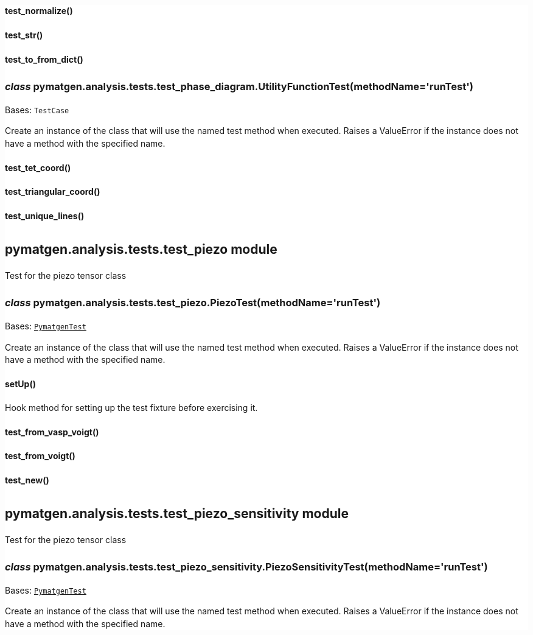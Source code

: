 #### test_normalize()

#### test_str()

#### test_to_from_dict()

### _class_ pymatgen.analysis.tests.test_phase_diagram.UtilityFunctionTest(methodName='runTest')
Bases: `TestCase`

Create an instance of the class that will use the named test
method when executed. Raises a ValueError if the instance does
not have a method with the specified name.


#### test_tet_coord()

#### test_triangular_coord()

#### test_unique_lines()
## pymatgen.analysis.tests.test_piezo module

Test for the piezo tensor class


### _class_ pymatgen.analysis.tests.test_piezo.PiezoTest(methodName='runTest')
Bases: [`PymatgenTest`](pymatgen.util.md#pymatgen.util.testing.PymatgenTest)

Create an instance of the class that will use the named test
method when executed. Raises a ValueError if the instance does
not have a method with the specified name.


#### setUp()
Hook method for setting up the test fixture before exercising it.


#### test_from_vasp_voigt()

#### test_from_voigt()

#### test_new()
## pymatgen.analysis.tests.test_piezo_sensitivity module

Test for the piezo tensor class


### _class_ pymatgen.analysis.tests.test_piezo_sensitivity.PiezoSensitivityTest(methodName='runTest')
Bases: [`PymatgenTest`](pymatgen.util.md#pymatgen.util.testing.PymatgenTest)

Create an instance of the class that will use the named test
method when executed. Raises a ValueError if the instance does
not have a method with the specified name.
